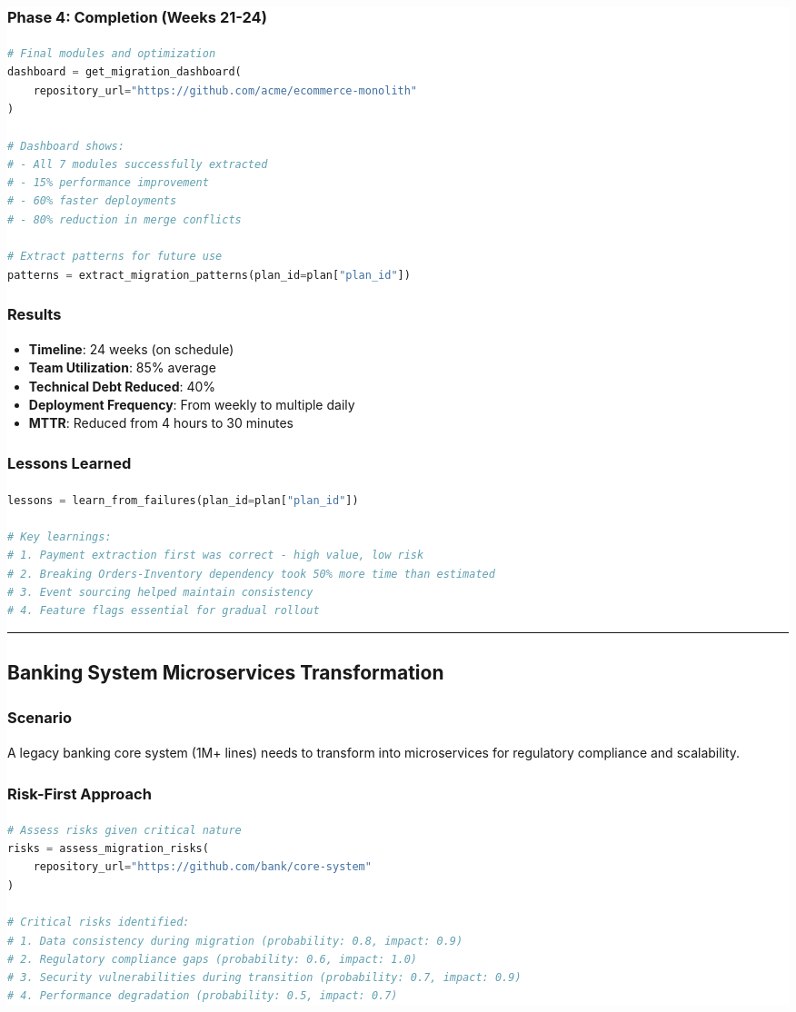 ### Phase 4: Completion (Weeks 21-24)
```python
# Final modules and optimization
dashboard = get_migration_dashboard(
    repository_url="https://github.com/acme/ecommerce-monolith"
)

# Dashboard shows:
# - All 7 modules successfully extracted
# - 15% performance improvement
# - 60% faster deployments
# - 80% reduction in merge conflicts

# Extract patterns for future use
patterns = extract_migration_patterns(plan_id=plan["plan_id"])
```

### Results
- **Timeline**: 24 weeks (on schedule)
- **Team Utilization**: 85% average
- **Technical Debt Reduced**: 40%
- **Deployment Frequency**: From weekly to multiple daily
- **MTTR**: Reduced from 4 hours to 30 minutes

### Lessons Learned
```python
lessons = learn_from_failures(plan_id=plan["plan_id"])

# Key learnings:
# 1. Payment extraction first was correct - high value, low risk
# 2. Breaking Orders-Inventory dependency took 50% more time than estimated
# 3. Event sourcing helped maintain consistency
# 4. Feature flags essential for gradual rollout
```

---

## Banking System Microservices Transformation

### Scenario
A legacy banking core system (1M+ lines) needs to transform into microservices for regulatory compliance and scalability.

### Risk-First Approach
```python
# Assess risks given critical nature
risks = assess_migration_risks(
    repository_url="https://github.com/bank/core-system"
)

# Critical risks identified:
# 1. Data consistency during migration (probability: 0.8, impact: 0.9)
# 2. Regulatory compliance gaps (probability: 0.6, impact: 1.0)
# 3. Security vulnerabilities during transition (probability: 0.7, impact: 0.9)
# 4. Performance degradation (probability: 0.5, impact: 0.7)
```
